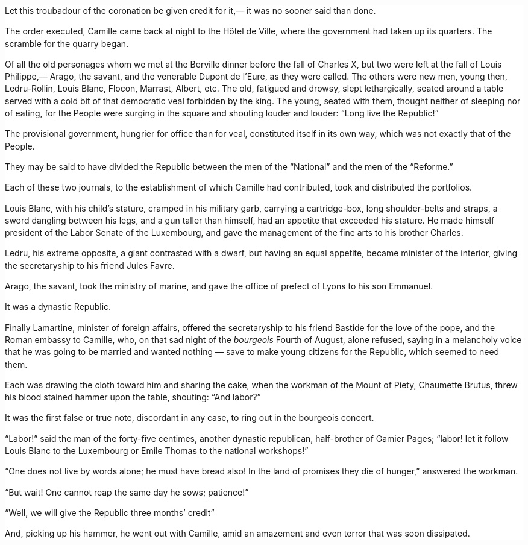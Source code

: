 Let this troubadour of the coronation be given credit for it,— it was no sooner said than done.

The order executed, Camille came back at night to the Hôtel de Ville, where the government had taken up its quarters. The scramble for the quarry began.

Of all the old personages whom we met at the Berville dinner before the fall of Charles X, but two were left at the fall of Louis Philippe,— Arago, the savant, and the venerable Dupont de l’Eure, as they were called. The others were new men, young then, Ledru-Rollin, Louis Blanc, Flocon, Marrast, Albert, etc. The old, fatigued and drowsy, slept lethargically, seated around a table served with a cold bit of that democratic veal forbidden by the king. The young, seated with them, thought neither of sleeping nor of eating, for the People were surging in the square and shouting louder and louder: “Long live the Republic!”

The provisional government, hungrier for office than for veal, constituted itself in its own way, which was not exactly that of the People.

They may be said to have divided the Republic between the men of the “National” and the men of the “Reforme.”

Each of these two journals, to the establishment of which Camille had contributed, took and distributed the portfolios.

Louis Blanc, with his child’s stature, cramped in his military garb, carrying a cartridge-box, long shoulder-belts and straps, a sword dangling between his legs, and a gun taller than himself, had an appetite that exceeded his stature. He made himself president of the Labor Senate of the Luxembourg, and gave the management of the fine arts to his brother Charles.

Ledru, his extreme opposite, a giant contrasted with a dwarf, but having an equal appetite, became minister of the interior, giving the secretaryship to his friend Jules Favre.

Arago, the savant, took the ministry of marine, and gave the office of prefect of Lyons to his son Emmanuel.

It was a dynastic Republic.

Finally Lamartine, minister of foreign affairs, offered the secretaryship to his friend Bastide for the love of the pope, and the Roman embassy to Camille, who, on that sad night of the *bourgeois* Fourth of August, alone refused, saying in a melancholy voice that he was going to be married and wanted nothing — save to make young citizens for the Republic, which seemed to need them.

Each was drawing the cloth toward him and sharing the cake, when the workman of the Mount of Piety, Chaumette Brutus, threw his blood stained hammer upon the table, shouting: “And labor?”

It was the first false or true note, discordant in any case, to ring out in the bourgeois concert.

“Labor!” said the man of the forty-five centimes, another dynastic republican, half-brother of Gamier Pages; “labor! let it follow Louis Blanc to the Luxembourg or Emile Thomas to the national workshops!”

“One does not live by words alone; he must have bread also! In the land of promises they die of hunger,” answered the workman.

“But wait! One cannot reap the same day he sows; patience!”

“Well, we will give the Republic three months’ credit”

And, picking up his hammer, he went out with Camille, amid an amazement and even terror that was soon dissipated.
